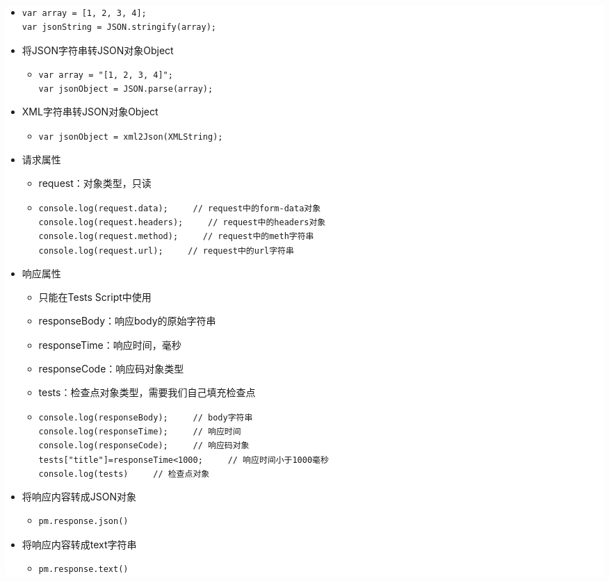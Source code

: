   - ```
    var array = [1, 2, 3, 4];
    var jsonString = JSON.stringify(array);
    ```

- 将JSON字符串转JSON对象Object

  - ```
    var array = "[1, 2, 3, 4]";
    var jsonObject = JSON.parse(array);
    ```

- XML字符串转JSON对象Object

  - ```
    var jsonObject = xml2Json(XMLString);
    ```

- 请求属性

  - request：对象类型，只读

  - ```
    console.log(request.data);     // request中的form-data对象
    console.log(request.headers);     // request中的headers对象
    console.log(request.method);     // request中的meth字符串
    console.log(request.url);     // request中的url字符串
    ```

- 响应属性

  - 只能在Tests Script中使用

  - responseBody：响应body的原始字符串

  - responseTime：响应时间，毫秒

  - responseCode：响应码对象类型

  - tests：检查点对象类型，需要我们自己填充检查点

  - ```
    console.log(responseBody);     // body字符串
    console.log(responseTime);     // 响应时间
    console.log(responseCode);     // 响应码对象
    tests["title"]=responseTime<1000;     // 响应时间小于1000毫秒
    console.log(tests)     // 检查点对象
    ```

- 将响应内容转成JSON对象

  - ```
    pm.response.json()
    ```

- 将响应内容转成text字符串

  - ```
    pm.response.text()
    ```
